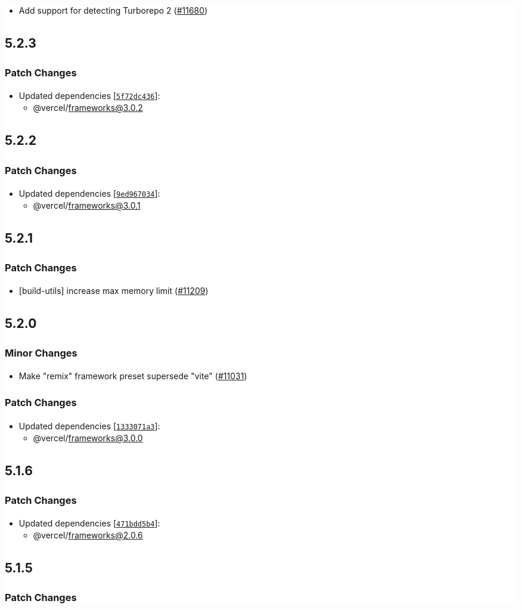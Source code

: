 - Add support for detecting Turborepo 2 ([#11680](https://github.com/vercel/vercel/pull/11680))

## 5.2.3

### Patch Changes

- Updated dependencies [[`5f72dc436`](https://github.com/vercel/vercel/commit/5f72dc4360f6ec090a4d2ac3837f9a80d7b396e9)]:
  - @vercel/frameworks@3.0.2

## 5.2.2

### Patch Changes

- Updated dependencies [[`9ed967034`](https://github.com/vercel/vercel/commit/9ed967034d61b6a5b1e4bb32449c9193c50615c0)]:
  - @vercel/frameworks@3.0.1

## 5.2.1

### Patch Changes

- [build-utils] increase max memory limit ([#11209](https://github.com/vercel/vercel/pull/11209))

## 5.2.0

### Minor Changes

- Make "remix" framework preset supersede "vite" ([#11031](https://github.com/vercel/vercel/pull/11031))

### Patch Changes

- Updated dependencies [[`1333071a3`](https://github.com/vercel/vercel/commit/1333071a3a2d324679327bfdd4e872f8fd3521c6)]:
  - @vercel/frameworks@3.0.0

## 5.1.6

### Patch Changes

- Updated dependencies [[`471bdd5b4`](https://github.com/vercel/vercel/commit/471bdd5b4506f1410afd7bca6efae3bc696cd939)]:
  - @vercel/frameworks@2.0.6

## 5.1.5

### Patch Changes
